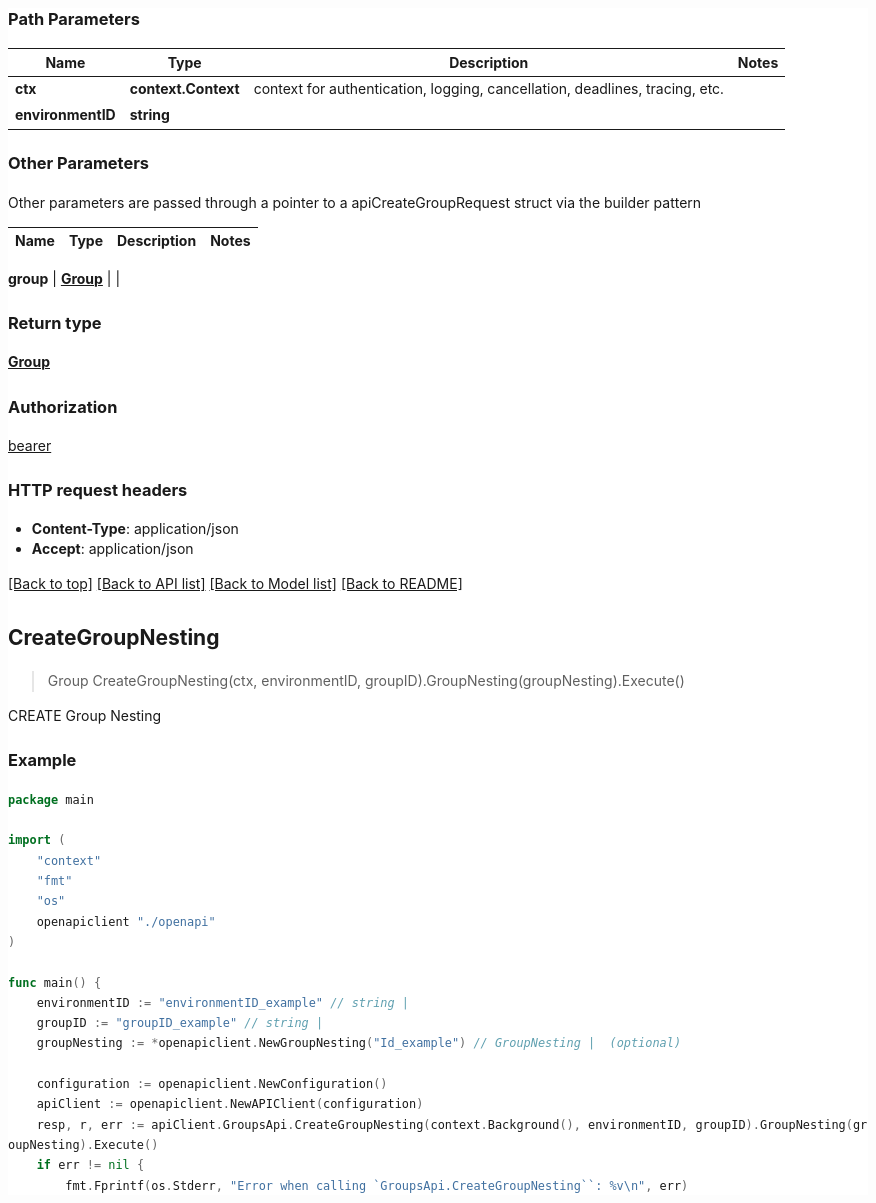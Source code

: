 ### Path Parameters


Name | Type | Description  | Notes
------------- | ------------- | ------------- | -------------
**ctx** | **context.Context** | context for authentication, logging, cancellation, deadlines, tracing, etc.
**environmentID** | **string** |  | 

### Other Parameters

Other parameters are passed through a pointer to a apiCreateGroupRequest struct via the builder pattern


Name | Type | Description  | Notes
------------- | ------------- | ------------- | -------------

 **group** | [**Group**](Group.md) |  | 

### Return type

[**Group**](Group.md)

### Authorization

[bearer](../README.md#bearer)

### HTTP request headers

- **Content-Type**: application/json
- **Accept**: application/json

[[Back to top]](#) [[Back to API list]](../README.md#documentation-for-api-endpoints)
[[Back to Model list]](../README.md#documentation-for-models)
[[Back to README]](../README.md)


## CreateGroupNesting

> Group CreateGroupNesting(ctx, environmentID, groupID).GroupNesting(groupNesting).Execute()

CREATE Group Nesting

### Example

```go
package main

import (
    "context"
    "fmt"
    "os"
    openapiclient "./openapi"
)

func main() {
    environmentID := "environmentID_example" // string | 
    groupID := "groupID_example" // string | 
    groupNesting := *openapiclient.NewGroupNesting("Id_example") // GroupNesting |  (optional)

    configuration := openapiclient.NewConfiguration()
    apiClient := openapiclient.NewAPIClient(configuration)
    resp, r, err := apiClient.GroupsApi.CreateGroupNesting(context.Background(), environmentID, groupID).GroupNesting(groupNesting).Execute()
    if err != nil {
        fmt.Fprintf(os.Stderr, "Error when calling `GroupsApi.CreateGroupNesting``: %v\n", err)
```
